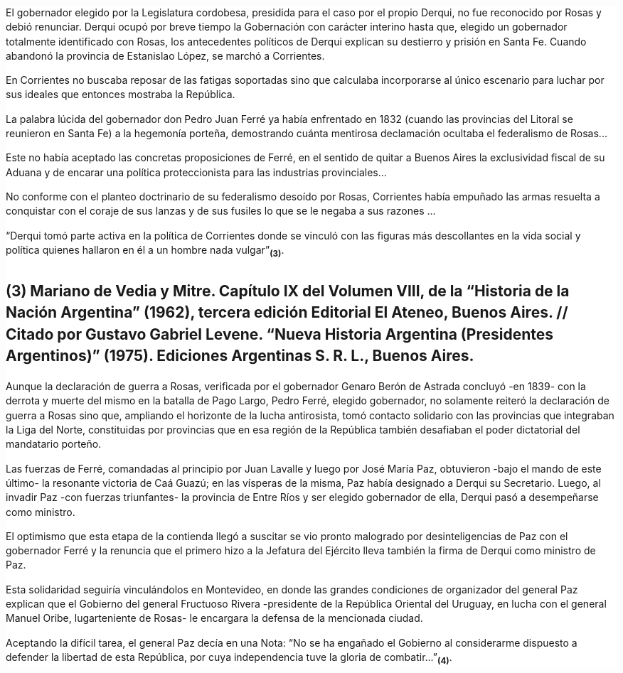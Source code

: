El gobernador elegido por la Legislatura cordobesa, presidida para el caso por el propio Derqui, no fue reconocido por Rosas y debió renunciar. Derqui ocupó por breve tiempo la Gobernación con carácter interino hasta que, elegido un gobernador totalmente identificado con Rosas, los antecedentes políticos de Derqui explican su destierro y prisión en Santa Fe. Cuando abandonó la provincia de Estanislao López, se marchó a Corrientes.

En Corrientes no buscaba reposar de las fatigas soportadas sino que calculaba incorporarse al único escenario para luchar por sus ideales que entonces mostraba la República.

La palabra lúcida del gobernador don Pedro Juan Ferré ya había enfrentado en 1832 (cuando las provincias del Litoral se reunieron en Santa Fe) a la hegemonía porteña, demostrando cuánta mentirosa declamación ocultaba el federalismo de Rosas...

Este no había aceptado las concretas proposiciones de Ferré, en el sentido de quitar a Buenos Aires la exclusividad fiscal de su Aduana y de encarar una política proteccionista para las industrias provinciales...

No conforme con el planteo doctrinario de su federalismo desoído por Rosas, Corrientes había empuñado las armas resuelta a conquistar con el coraje de sus lanzas y de sus fusiles lo que se le negaba a sus razones ...

“Derqui tomó parte activa en la política de Corrientes donde se vinculó con las figuras más descollantes en la vida social y política quienes hallaron en él a un hombre nada vulgar”<sub><strong>(3)</strong></sub>.

## **(3) Mariano de Vedia y Mitre. Capítulo IX del Volumen VIII, de la “Historia de la Nación Argentina” (1962), tercera edición Editorial El Ateneo, Buenos Aires. // Citado por Gustavo Gabriel Levene. “Nueva Historia Argentina (Presidentes Argentinos)” (1975). Ediciones Argentinas S. R. L., Buenos Aires.**

Aunque la declaración de guerra a Rosas, verificada por el gobernador Genaro Berón de Astrada concluyó -en 1839- con la derrota y muerte del mismo en la batalla de Pago Largo, Pedro Ferré, elegido gobernador, no solamente reiteró la declaración de guerra a Rosas sino que, ampliando el horizonte de la lucha antirosista, tomó contacto solidario con las provincias que integraban la Liga del Norte, constituidas por provincias que en esa región de la República también desafiaban el poder dictatorial del mandatario porteño.

Las fuerzas de Ferré, comandadas al principio por Juan Lavalle y luego por José María Paz, obtuvieron -bajo el mando de este último- la resonante victoria de Caá Guazú; en las vísperas de la misma, Paz había designado a Derqui su Secretario. Luego, al invadir Paz -con fuerzas triunfantes- la provincia de Entre Ríos y ser elegido gobernador de ella, Derqui pasó a desempeñarse como ministro.

El optimismo que esta etapa de la contienda llegó a suscitar se vio pronto malogrado por desinteligencias de Paz con el gobernador Ferré y la renuncia que el primero hizo a la Jefatura del Ejército lleva también la firma de Derqui como ministro de Paz.

Esta solidaridad seguiría vinculándolos en Montevideo, en donde las grandes condiciones de organizador del general Paz explican que el Gobierno del general Fructuoso Rivera -presidente de la República Oriental del Uruguay, en lucha con el general Manuel Oribe, lugarteniente de Rosas- le encargara la defensa de la mencionada ciudad.

Aceptando la difícil tarea, el general Paz decía en una Nota: “No se ha engañado el Gobierno al considerarme dispuesto a defender la libertad de esta República, por cuya independencia tuve la gloria de combatir...”<sub><strong>(4)</strong></sub>.
